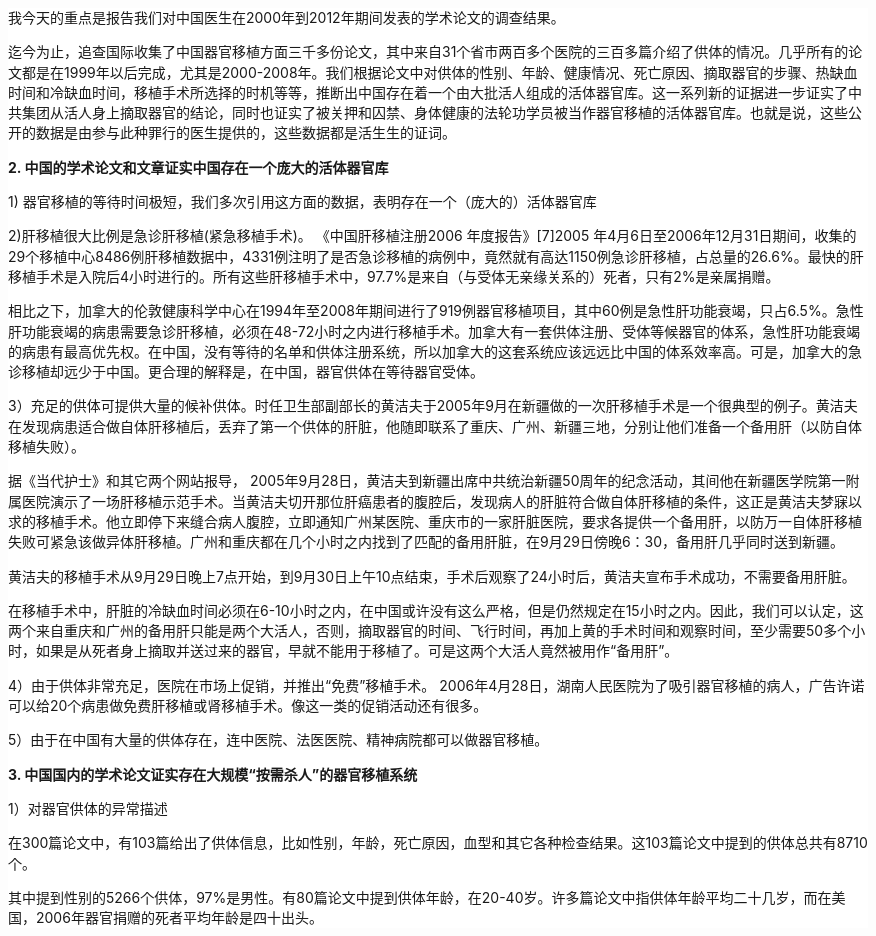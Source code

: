  </p>
 <p>
  我今天的重点是报告我们对中国医生在2000年到2012年期间发表的学术论文的调查结果。
 </p>
 <p>
  迄今为止，追查国际收集了中国器官移植方面三千多份论文，其中来自31个省市两百多个医院的三百多篇介绍了供体的情况。几乎所有的论文都是在1999年以后完成，尤其是2000-2008年。我们根据论文中对供体的性别、年龄、健康情况、死亡原因、摘取器官的步骤、热缺血时间和冷缺血时间，移植手术所选择的时机等等，推断出中国存在着一个由大批活人组成的活体器官库。这一系列新​​的证据进一步证实了中共集团从活人身上摘取器官的结论，同时也证实了被关押和囚禁、身体健康的法轮功学员被当作器官移植的活体器官库。也就是说，这些公开的数据是由参与此种罪行的医生提供的，这些数据都是活生生的证词。
 </p>
 <p>
  <strong>
   2. 中国的学术论文和文章证实中国存在一个庞大的活体器官库
  </strong>
 </p>
 <p>
  1) 器官移植的等待时间极短，我们多次引用这方面的数据，表明存在一个（庞大的）活体器官库
 </p>
 <p>
  2)肝移植很大比例是急诊肝移植(紧急移植手术)。 《中国肝移植注册2006 年度报告》[7]2005 年4月6日至2006年12月31日期间，收集的29个移植中心8486例肝移植数据中，4331例注明了是否急诊移植的病例中，竟然就有高达1150例急诊肝移植，占总量的26.6%。最快的肝移植手术是入院后4小时进行的。所有这些肝移植手术中，97.7%是来自（与受体无亲缘关系的）死者，只有2%是亲属捐赠。
 </p>
 <p>
  相比之下，加拿大的伦敦健康科学中心在1994年至2008年期间进行了919例器官移植项目，其中60例是急性肝功能衰竭，只占6.5%。急性肝功能衰竭的病患需要急诊肝移植，必须在48-72小时之内进行移植手术。加拿大有一套供体注册、受体等候器官的体系，急性肝功能衰竭的病患有最高优先权。在中国，没有等待的名单和供体注册系统，所以加拿大的这套系统应该远远比中国的体系效率高。可是，加拿大的急诊移植却远少于中国。更合理的解释是，在中国，器官供体在等待器官受体。
 </p>
 <p>
  3）充足的供体可提供大量的候补供体。时任卫生部副部长的黄洁夫于2005年9月在新疆做的一次肝移植手术是一个很典型的例子。黄洁夫在发现病患适合做自体肝移植后，丢弃了第一个供体的肝脏，他随即联系了重庆、广州、新疆三地，分别让他们准备一个备用肝（以防自体移植失败）。
 </p>
 <p>
  据《当代护士》和其它两个网站报导， 2005年9月28日，黄洁夫到新疆出席中共统治新疆50周年的纪念活动，其间他在新疆医学院第一附属医院演示了一场肝移植示范手术。当黄洁夫切开那位肝癌患者的腹腔后，发现病人的肝脏符合做自体肝移植的条件，这正是黄洁夫梦寐以求的移植手术。他立即停下来缝合病人腹腔，立即通知广州某医院、重庆市的一家肝脏医院，要求各提供一个备用肝，以防万一自体肝移植失败可紧急该做异体肝移植。广州和重庆都在几个小时之内找到了匹配的备用肝脏，在9月29日傍晚6：30，备用肝几乎同时送到新疆。
 </p>
 <p>
  黄洁夫的移植手术从9月29日晚上7点开始，到9月30日上午10点结束，手术后观察了24小时后，黄洁夫宣布手术成功，不需要备用肝脏。
 </p>
 <p>
  在移植手术中，肝脏的冷缺血时间必须在6-10小时之内，在中国或许没有这么严格，但是仍然规定在15小时之内。因此，我们可以认定，这两个来自重庆和广州的备用肝只能是两个大活人，否则，摘取器官的时间、飞行时间，再加上黄的手术时间和观察时间，至少需要50多个小时，如果是从死者身上摘取并送过来的器官，早就不能用于移植了。可是这两个大活人竟然被用作“备用肝”。
 </p>
 <p>
  4）由于供体非常充足，医院在市场上促销，并推出“免费”移植手术。 2006年4月28日，湖南人民医院为了吸引器官移植的病人，广告许诺可以给20个病患做免费肝移植或肾移植手术。像这一类的促销活动还有很多。
 </p>
 <p>
  5）由于在中国有大量的供体存在，连中医院、法医医院、精神病院都可以做器官移植。
 </p>
 <p>
  <strong>
   3. 中国国内的学术论文证实存在大规模“按需杀人”的器官移植系统
  </strong>
 </p>
 <p>
  1）对器官供体的异常描述
 </p>
 <p>
  在300篇论文中，有103篇给出了供体信息，比如性别，年龄，死亡原因，血型和其它各种检查结果。这103篇论文中提到的供体总共有8710个。
 </p>
 <p>
  其中提到性别的5266个供体，97%是男性。有80篇论文中提到供体年龄，在20-40岁。许多篇论文中指供体年龄平均二十几岁，而在美国，2006年器官捐赠的死者平均年龄是四十出头。
 </p>